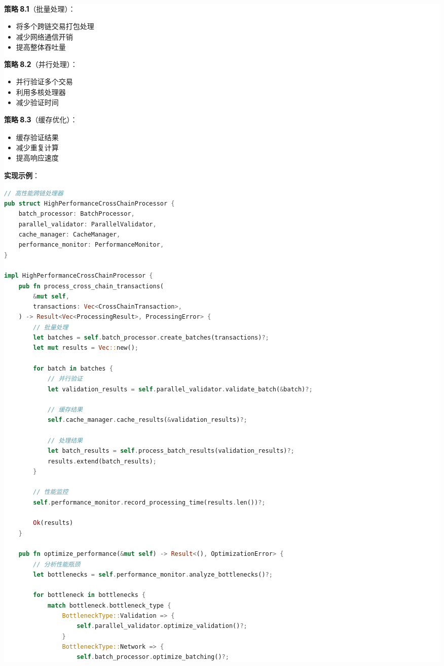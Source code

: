 **策略 8.1**（批量处理）：

- 将多个跨链交易打包处理
- 减少网络通信开销
- 提高整体吞吐量

**策略 8.2**（并行处理）：

- 并行验证多个交易
- 利用多核处理器
- 减少验证时间

**策略 8.3**（缓存优化）：

- 缓存验证结果
- 减少重复计算
- 提高响应速度

**实现示例**：

```rust
// 高性能跨链处理器
pub struct HighPerformanceCrossChainProcessor {
    batch_processor: BatchProcessor,
    parallel_validator: ParallelValidator,
    cache_manager: CacheManager,
    performance_monitor: PerformanceMonitor,
}

impl HighPerformanceCrossChainProcessor {
    pub fn process_cross_chain_transactions(
        &mut self,
        transactions: Vec<CrossChainTransaction>,
    ) -> Result<Vec<ProcessingResult>, ProcessingError> {
        // 批量处理
        let batches = self.batch_processor.create_batches(transactions)?;
        let mut results = Vec::new();
        
        for batch in batches {
            // 并行验证
            let validation_results = self.parallel_validator.validate_batch(&batch)?;
            
            // 缓存结果
            self.cache_manager.cache_results(&validation_results)?;
            
            // 处理结果
            let batch_results = self.process_batch_results(validation_results)?;
            results.extend(batch_results);
        }
        
        // 性能监控
        self.performance_monitor.record_processing_time(results.len())?;
        
        Ok(results)
    }
    
    pub fn optimize_performance(&mut self) -> Result<(), OptimizationError> {
        // 分析性能瓶颈
        let bottlenecks = self.performance_monitor.analyze_bottlenecks()?;
        
        for bottleneck in bottlenecks {
            match bottleneck.bottleneck_type {
                BottleneckType::Validation => {
                    self.parallel_validator.optimize_validation()?;
                }
                BottleneckType::Network => {
                    self.batch_processor.optimize_batching()?;
```